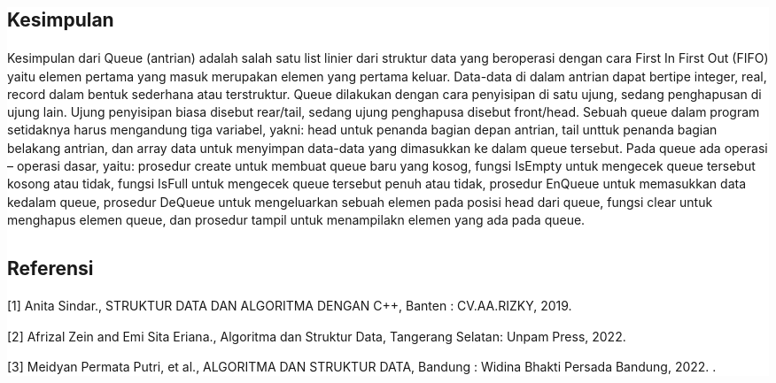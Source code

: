 ## Kesimpulan
Kesimpulan dari Queue (antrian) adalah salah satu list linier dari struktur data yang beroperasi dengan cara First In First Out (FIFO) yaitu elemen pertama yang masuk merupakan elemen yang pertama keluar. Data-data di dalam antrian dapat bertipe integer, real, record dalam bentuk sederhana atau terstruktur. Queue dilakukan dengan cara penyisipan di satu ujung, sedang penghapusan di ujung lain. Ujung penyisipan biasa disebut rear/tail, sedang ujung penghapusa disebut front/head. 
Sebuah queue dalam program setidaknya harus mengandung tiga variabel, yakni: head untuk penanda bagian depan antrian, tail unttuk penanda bagian belakang antrian, dan array data untuk menyimpan data-data yang dimasukkan ke dalam queue tersebut.
Pada queue ada operasi – operasi dasar, yaitu: prosedur create untuk membuat queue baru yang kosog, fungsi IsEmpty untuk mengecek queue tersebut kosong atau tidak, fungsi IsFull untuk mengecek queue tersebut penuh atau tidak, prosedur EnQueue untuk memasukkan data kedalam queue, prosedur DeQueue untuk mengeluarkan sebuah elemen pada posisi head dari queue, fungsi clear untuk menghapus elemen queue, dan prosedur tampil untuk menampilakn elemen yang ada pada queue.

## Referensi
[1] Anita Sindar., STRUKTUR DATA DAN ALGORITMA DENGAN C++, Banten : CV.AA.RIZKY, 2019.

[2] Afrizal Zein and Emi Sita Eriana., Algoritma dan Struktur Data, Tangerang Selatan: Unpam Press, 2022.

[3] Meidyan Permata Putri, et al., ALGORITMA DAN STRUKTUR DATA, Bandung : Widina Bhakti Persada Bandung, 2022.
.